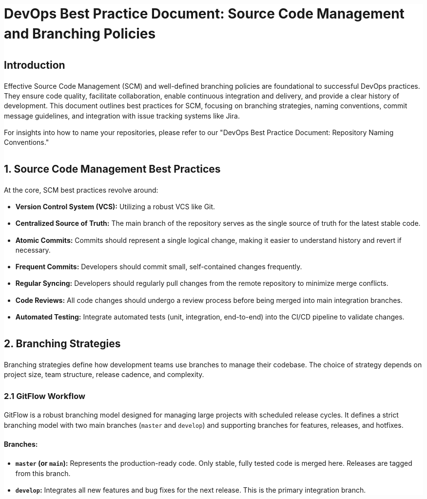 DevOps Best Practice Document: Source Code Management and Branching Policies
============================================================================

Introduction
------------

Effective Source Code Management (SCM) and well-defined branching policies are foundational to successful DevOps practices. They ensure code quality, facilitate collaboration, enable continuous integration and delivery, and provide a clear history of development. This document outlines best practices for SCM, focusing on branching strategies, naming conventions, commit message guidelines, and integration with issue tracking systems like Jira.

For insights into how to name your repositories, please refer to our "DevOps Best Practice Document: Repository Naming Conventions."

1\. Source Code Management Best Practices
-----------------------------------------

At the core, SCM best practices revolve around:

-   **Version Control System (VCS):** Utilizing a robust VCS like Git.

-   **Centralized Source of Truth:** The main branch of the repository serves as the single source of truth for the latest stable code.

-   **Atomic Commits:** Commits should represent a single logical change, making it easier to understand history and revert if necessary.

-   **Frequent Commits:** Developers should commit small, self-contained changes frequently.

-   **Regular Syncing:** Developers should regularly pull changes from the remote repository to minimize merge conflicts.

-   **Code Reviews:** All code changes should undergo a review process before being merged into main integration branches.

-   **Automated Testing:** Integrate automated tests (unit, integration, end-to-end) into the CI/CD pipeline to validate changes.

2\. Branching Strategies
------------------------

Branching strategies define how development teams use branches to manage their codebase. The choice of strategy depends on project size, team structure, release cadence, and complexity.

### 2.1 GitFlow Workflow

GitFlow is a robust branching model designed for managing large projects with scheduled release cycles. It defines a strict branching model with two main branches (`master` and `develop`) and supporting branches for features, releases, and hotfixes.

#### Branches:

-   **`master` (or `main`):** Represents the production-ready code. Only stable, fully tested code is merged here. Releases are tagged from this branch.

-   **`develop`:** Integrates all new features and bug fixes for the next release. This is the primary integration branch.
